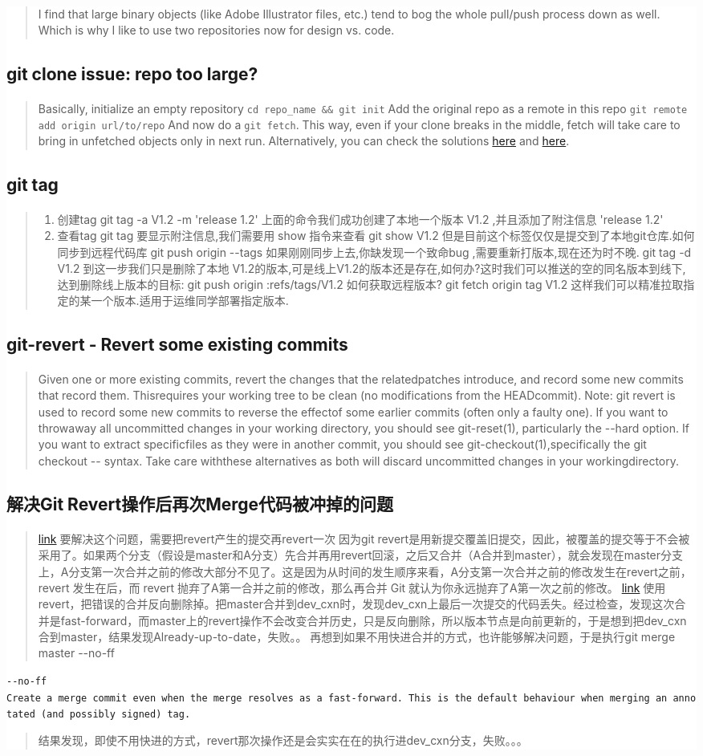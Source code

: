 > I find that large binary objects (like Adobe Illustrator files, etc.) tend to bog the whole pull/push process down as well.
Which is why I like to use two repositories now for design vs. code.

## git clone issue: repo too large?
> Basically, initialize an empty repository
`cd repo_name && git init`
Add the original repo as a remote in this repo
`git remote add origin url/to/repo`
And now do a `git fetch`.
This way, even if your clone breaks in the middle, fetch will take care to bring in unfetched objects only in next run.
Alternatively, you can check the solutions [here](https://stackoverflow.com/questions/21277806/fatal-early-eof-fatal-index-pack-failed/22317479#22317479) and [here](https://stackoverflow.com/questions/2505644/git-checking-out-problem-fatal-early-eofs/2505821#2505821).

## git tag
> 1. 创建tag
git tag -a V1.2 -m 'release 1.2'
上面的命令我们成功创建了本地一个版本 V1.2 ,并且添加了附注信息 'release 1.2'
> 2. 查看tag
git tag
要显示附注信息,我们需要用 show 指令来查看
git show V1.2
但是目前这个标签仅仅是提交到了本地git仓库.如何同步到远程代码库
git push origin --tags
如果刚刚同步上去,你缺发现一个致命bug ,需要重新打版本,现在还为时不晚.
git tag -d V1.2
到这一步我们只是删除了本地 V1.2的版本,可是线上V1.2的版本还是存在,如何办?这时我们可以推送的空的同名版本到线下,达到删除线上版本的目标:
git push origin :refs/tags/V1.2
如何获取远程版本?
git fetch origin tag V1.2
这样我们可以精准拉取指定的某一个版本.适用于运维同学部署指定版本.

## git-revert - Revert some existing commits
> Given one or more existing commits, revert the changes that the relatedpatches introduce, and record some new commits that record them. Thisrequires your working tree to be clean (no modifications from the HEADcommit).
> Note: git revert is used to record some new commits to reverse the effectof some earlier commits (often only a faulty one). If you want to throwaway all uncommitted changes in your working directory, you should see git-reset(1), particularly the --hard option. If you want to extract specificfiles as they were in another commit, you should see git-checkout(1),specifically the git checkout <commit> -- <filename> syntax. Take care withthese alternatives as both will discard uncommitted changes in your workingdirectory.

## 解决Git Revert操作后再次Merge代码被冲掉的问题
> [link](https://www.cnblogs.com/zhaokunbokeyuan256/p/9597263.html)
> 要解决这个问题，需要把revert产生的提交再revert一次
> 因为git revert是用新提交覆盖旧提交，因此，被覆盖的提交等于不会被采用了。如果两个分支（假设是master和A分支）先合并再用revert回滚，之后又合并（A合并到master），就会发现在master分支上，A分支第一次合并之前的修改大部分不见了。这是因为从时间的发生顺序来看，A分支第一次合并之前的修改发生在revert之前，revert 发生在后，而 revert 抛弃了A第一合并之前的修改，那么再合并 Git 就认为你永远抛弃了A第一次之前的修改。
> [link](https://blog.csdn.net/cxn945/article/details/48372327)
> 使用revert，把错误的合并反向删除掉。把master合并到dev_cxn时，发现dev_cxn上最后一次提交的代码丢失。经过检查，发现这次合并是fast-forward，而master上的revert操作不会改变合并历史，只是反向删除，所以版本节点是向前更新的，于是想到把dev_cxn合到master，结果发现Already-up-to-date，失败。。
> 再想到如果不用快进合并的方式，也许能够解决问题，于是执行git merge master --no-ff
````man
--no-ff
Create a merge commit even when the merge resolves as a fast-forward. This is the default behaviour when merging an annotated (and possibly signed) tag.
````
> 结果发现，即使不用快进的方式，revert那次操作还是会实实在在的执行进dev_cxn分支，失败。。。
